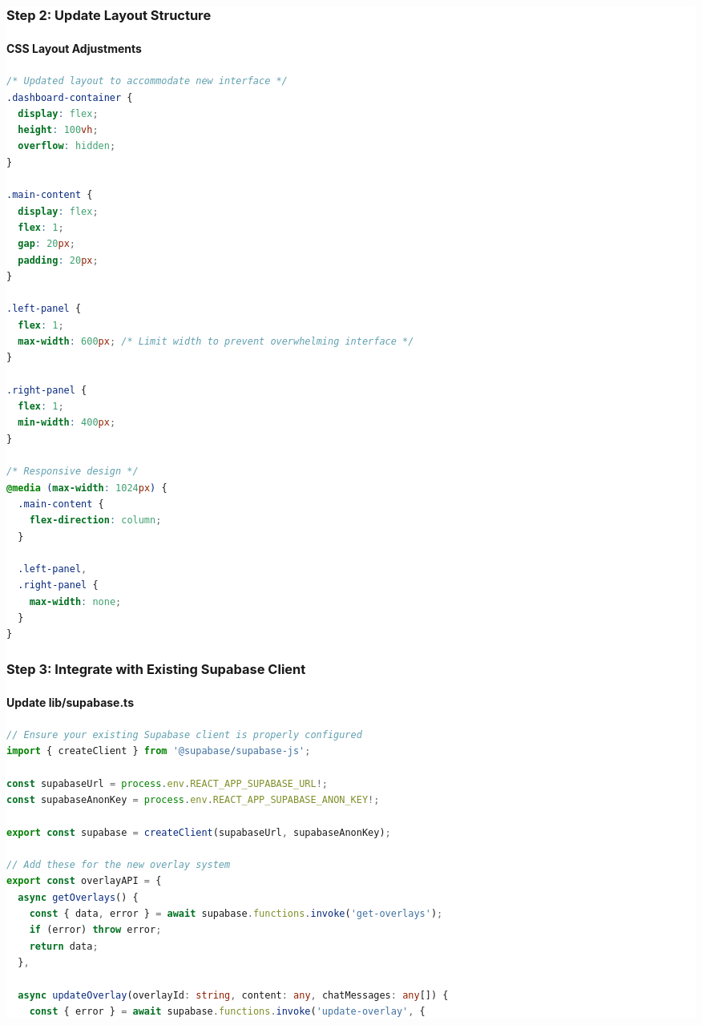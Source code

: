 
### Step 2: Update Layout Structure

#### CSS Layout Adjustments
```css
/* Updated layout to accommodate new interface */
.dashboard-container {
  display: flex;
  height: 100vh;
  overflow: hidden;
}

.main-content {
  display: flex;
  flex: 1;
  gap: 20px;
  padding: 20px;
}

.left-panel {
  flex: 1;
  max-width: 600px; /* Limit width to prevent overwhelming interface */
}

.right-panel {
  flex: 1;
  min-width: 400px;
}

/* Responsive design */
@media (max-width: 1024px) {
  .main-content {
    flex-direction: column;
  }
  
  .left-panel,
  .right-panel {
    max-width: none;
  }
}
```

### Step 3: Integrate with Existing Supabase Client

#### Update lib/supabase.ts
```typescript
// Ensure your existing Supabase client is properly configured
import { createClient } from '@supabase/supabase-js';

const supabaseUrl = process.env.REACT_APP_SUPABASE_URL!;
const supabaseAnonKey = process.env.REACT_APP_SUPABASE_ANON_KEY!;

export const supabase = createClient(supabaseUrl, supabaseAnonKey);

// Add these for the new overlay system
export const overlayAPI = {
  async getOverlays() {
    const { data, error } = await supabase.functions.invoke('get-overlays');
    if (error) throw error;
    return data;
  },

  async updateOverlay(overlayId: string, content: any, chatMessages: any[]) {
    const { error } = await supabase.functions.invoke('update-overlay', {
```